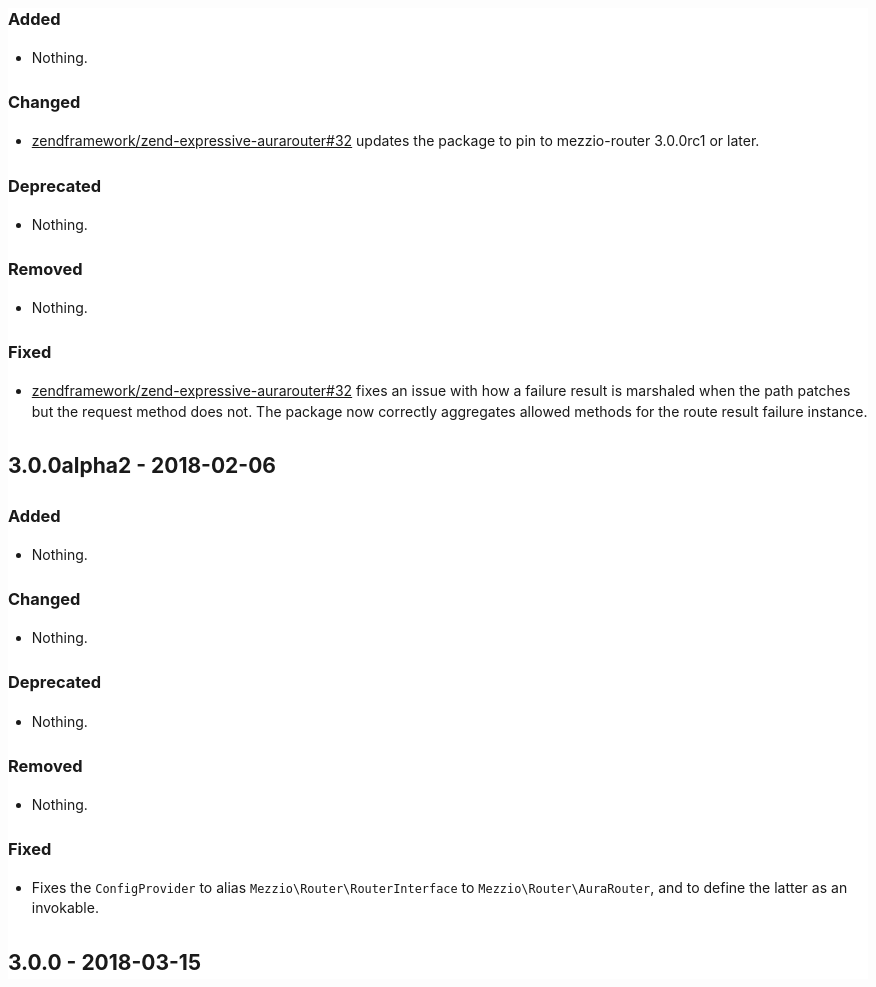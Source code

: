 ### Added

- Nothing.

### Changed

- [zendframework/zend-expressive-aurarouter#32](https://github.com/zendframework/zend-expressive-aurarouter/pull/32)
  updates the package to pin to mezzio-router 3.0.0rc1 or later.

### Deprecated

- Nothing.

### Removed

- Nothing.

### Fixed

- [zendframework/zend-expressive-aurarouter#32](https://github.com/zendframework/zend-expressive-aurarouter/pull/32)
  fixes an issue with how a failure result is marshaled when the path patches
  but the request method does not. The package now correctly aggregates allowed
  methods for the route result failure instance.

## 3.0.0alpha2 - 2018-02-06

### Added

- Nothing.

### Changed

- Nothing.

### Deprecated

- Nothing.

### Removed

- Nothing.

### Fixed

- Fixes the `ConfigProvider` to alias `Mezzio\Router\RouterInterface`
  to `Mezzio\Router\AuraRouter`, and to define the latter as an
  invokable.

## 3.0.0 - 2018-03-15
